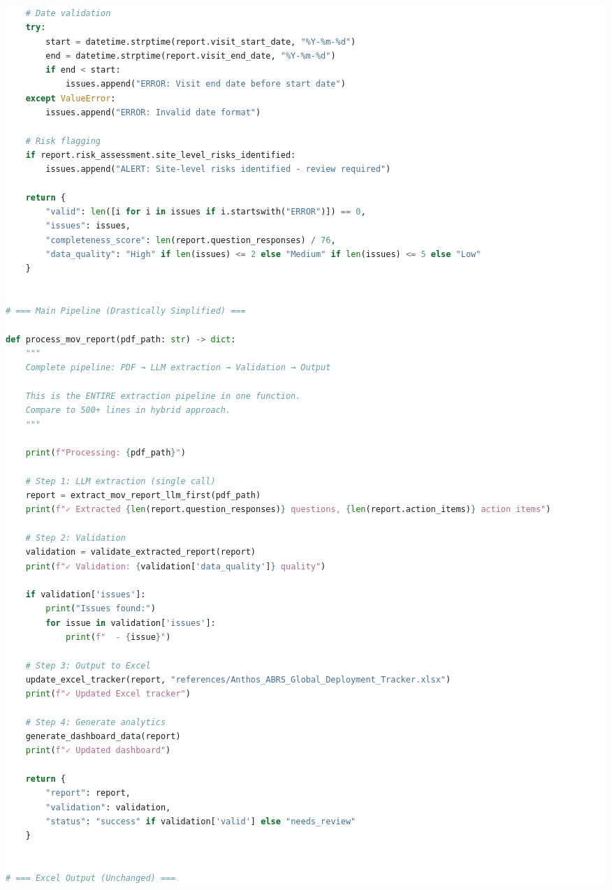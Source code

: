 ```python
    # Date validation
    try:
        start = datetime.strptime(report.visit_start_date, "%Y-%m-%d")
        end = datetime.strptime(report.visit_end_date, "%Y-%m-%d")
        if end < start:
            issues.append("ERROR: Visit end date before start date")
    except ValueError:
        issues.append("ERROR: Invalid date format")

    # Risk flagging
    if report.risk_assessment.site_level_risks_identified:
        issues.append("ALERT: Site-level risks identified - review required")

    return {
        "valid": len([i for i in issues if i.startswith("ERROR")]) == 0,
        "issues": issues,
        "completeness_score": len(report.question_responses) / 76,
        "data_quality": "High" if len(issues) <= 2 else "Medium" if len(issues) <= 5 else "Low"
    }


# === Main Pipeline (Drastically Simplified) ===

def process_mov_report(pdf_path: str) -> dict:
    """
    Complete pipeline: PDF → LLM extraction → Validation → Output

    This is the ENTIRE extraction pipeline in one function.
    Compare to 500+ lines in hybrid approach.
    """

    print(f"Processing: {pdf_path}")

    # Step 1: LLM extraction (single call)
    report = extract_mov_report_llm_first(pdf_path)
    print(f"✓ Extracted {len(report.question_responses)} questions, {len(report.action_items)} action items")

    # Step 2: Validation
    validation = validate_extracted_report(report)
    print(f"✓ Validation: {validation['data_quality']} quality")

    if validation['issues']:
        print("Issues found:")
        for issue in validation['issues']:
            print(f"  - {issue}")

    # Step 3: Output to Excel
    update_excel_tracker(report, "references/Anthos_ABRS_Global_Deployment_Tracker.xlsx")
    print(f"✓ Updated Excel tracker")

    # Step 4: Generate analytics
    generate_dashboard_data(report)
    print(f"✓ Updated dashboard")

    return {
        "report": report,
        "validation": validation,
        "status": "success" if validation['valid'] else "needs_review"
    }


# === Excel Output (Unchanged) ===
```